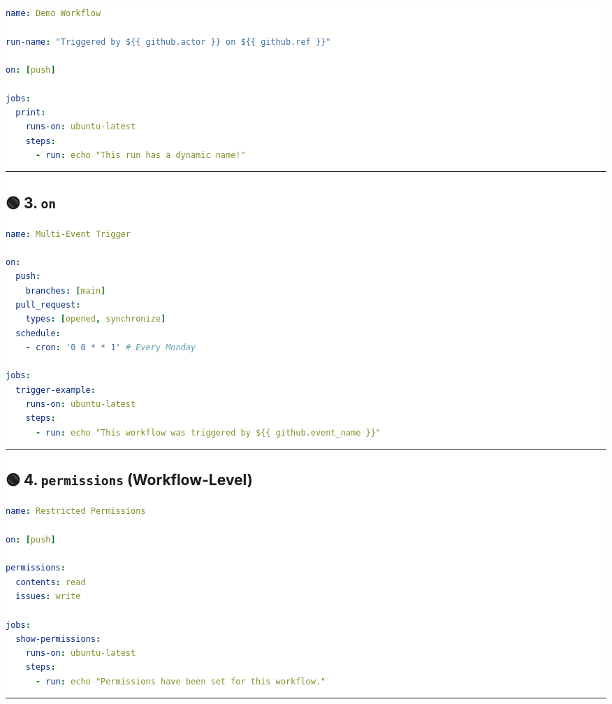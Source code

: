 ```yaml
name: Demo Workflow

run-name: "Triggered by ${{ github.actor }} on ${{ github.ref }}"

on: [push]

jobs:
  print:
    runs-on: ubuntu-latest
    steps:
      - run: echo "This run has a dynamic name!"
```

---

## 🟢 3. `on`

```yaml
name: Multi-Event Trigger

on:
  push:
    branches: [main]
  pull_request:
    types: [opened, synchronize]
  schedule:
    - cron: '0 0 * * 1' # Every Monday

jobs:
  trigger-example:
    runs-on: ubuntu-latest
    steps:
      - run: echo "This workflow was triggered by ${{ github.event_name }}"
```

---

## 🟢 4. `permissions` (Workflow-Level)

```yaml
name: Restricted Permissions

on: [push]

permissions:
  contents: read
  issues: write

jobs:
  show-permissions:
    runs-on: ubuntu-latest
    steps:
      - run: echo "Permissions have been set for this workflow."
```

---